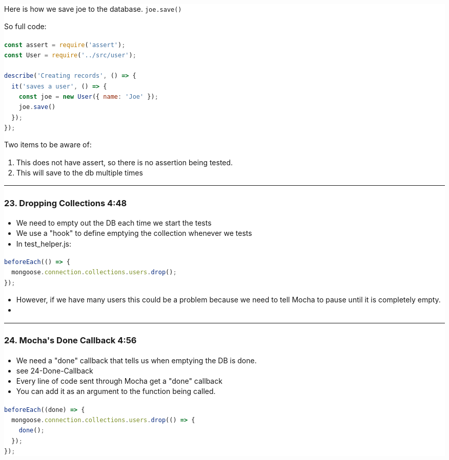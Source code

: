 Here is how we save joe to the database.
`joe.save()`

So full code:

```javascript
const assert = require('assert');
const User = require('../src/user');

describe('Creating records', () => {
  it('saves a user', () => {
    const joe = new User({ name: 'Joe' });
    joe.save()
  });
});
```

Two items to be aware of:

1. This does not have assert, so there is no assertion being tested.
1. This will save to the db multiple times

----------------------------------

### 23. Dropping Collections 4:48

* We need to empty out the DB each time we start the tests
* We use a "hook" to define emptying the collection whenever we tests
* In test_helper.js:

```javascript
beforeEach(() => {
  mongoose.connection.collections.users.drop();
});

```

* However, if we have many users this could be a problem because we need to tell Mocha to pause until it is completely empty.
*

----------------------------------

### 24. Mocha's Done Callback 4:56

* We need a "done" callback that tells us when emptying the DB is done.
* see 24-Done-Callback
* Every line of code sent through Mocha get a "done" callback
* You can add it as an argument to the function being called.
```javascript
beforeEach((done) => {
  mongoose.connection.collections.users.drop(() => {
    done();
  });
});

```
